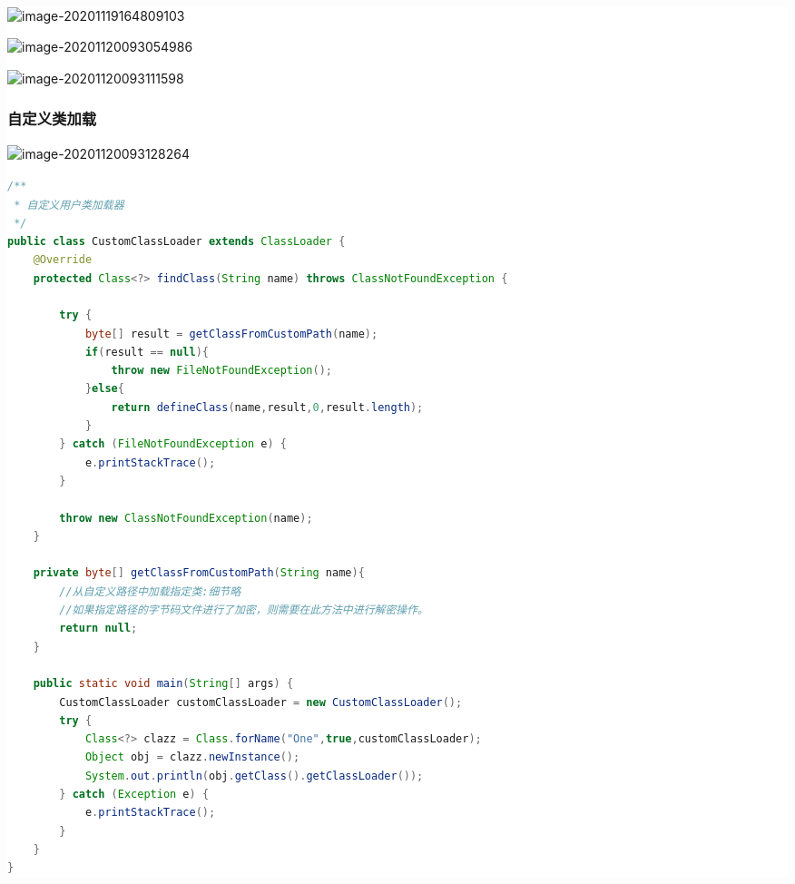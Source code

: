![image-20201119164809103](../media/pictures/JVM.assets/image-20201119164809103.png)



![image-20201120093054986](../media/pictures/JVM.assets/image-20201120093054986.png)



![image-20201120093111598](../media/pictures/JVM.assets/image-20201120093111598.png)



### 自定义类加载

![image-20201120093128264](../media/pictures/JVM.assets/image-20201120093128264.png)

```java
/**
 * 自定义用户类加载器
 */
public class CustomClassLoader extends ClassLoader {
    @Override
    protected Class<?> findClass(String name) throws ClassNotFoundException {

        try {
            byte[] result = getClassFromCustomPath(name);
            if(result == null){
                throw new FileNotFoundException();
            }else{
                return defineClass(name,result,0,result.length);
            }
        } catch (FileNotFoundException e) {
            e.printStackTrace();
        }

        throw new ClassNotFoundException(name);
    }

    private byte[] getClassFromCustomPath(String name){
        //从自定义路径中加载指定类:细节略
        //如果指定路径的字节码文件进行了加密，则需要在此方法中进行解密操作。
        return null;
    }

    public static void main(String[] args) {
        CustomClassLoader customClassLoader = new CustomClassLoader();
        try {
            Class<?> clazz = Class.forName("One",true,customClassLoader);
            Object obj = clazz.newInstance();
            System.out.println(obj.getClass().getClassLoader());
        } catch (Exception e) {
            e.printStackTrace();
        }
    }
}
```
